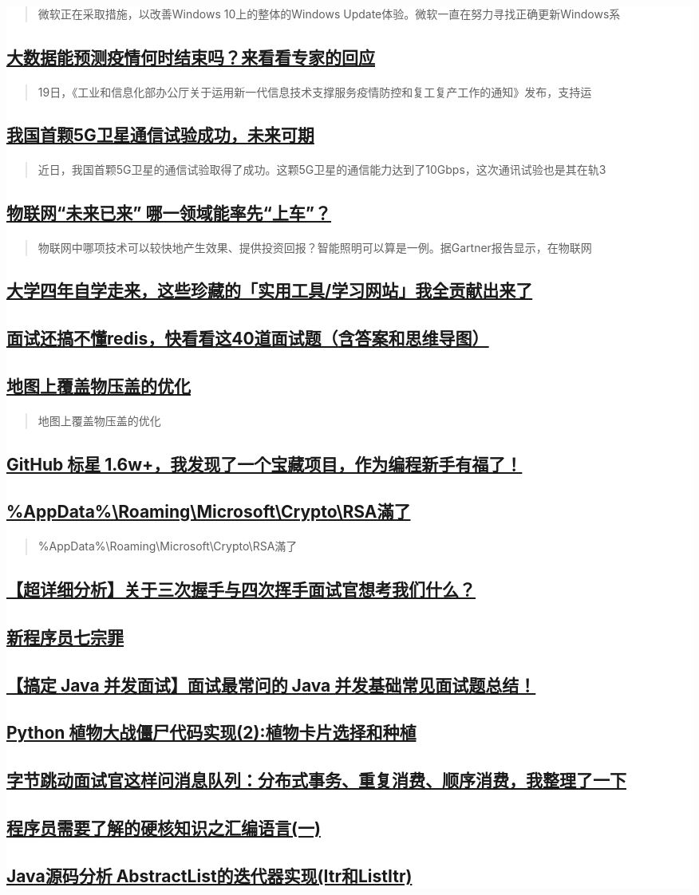  > 微软正在采取措施，以改善Windows 10上的整体的Windows Update体验。微软一直在努力寻找正确更新Windows系
 ## [大数据能预测疫情何时结束吗？来看看专家的回应](http://bigdata.51cto.com/art/202002/610958.htm)
 > 19日，《工业和信息化部办公厅关于运用新一代信息技术支撑服务疫情防控和复工复产工作的通知》发布，支持运
 ## [我国首颗5G卫星通信试验成功，未来可期](http://network.51cto.com/art/202002/610956.htm)
 > 近日，我国首颗5G卫星的通信试验取得了成功。这颗5G卫星的通信能力达到了10Gbps，这次通讯试验也是其在轨3
 ## [物联网“未来已来” 哪一领域能率先“上车”？](http://iot.51cto.com/art/202002/610954.htm)
 > 物联网中哪项技术可以较快地产生效果、提供投资回报？智能照明可以算是一例。据Gartner报告显示，在物联网
 ## [大学四年自学走来，这些珍藏的「实用工具/学习网站」我全贡献出来了](https://blog.csdn.net/qq_35190492/article/details/103246772)
 > 
 ## [面试还搞不懂redis，快看看这40道面试题（含答案和思维导图）](https://blog.csdn.net/Design407/article/details/103242874)
 > 
 ## [地图上覆盖物压盖的优化](https://blog.csdn.net/GISShiXiSheng/article/details/104401496)
 > 地图上覆盖物压盖的优化
 ## [GitHub 标星 1.6w+，我发现了一个宝藏项目，作为编程新手有福了！](https://blog.csdn.net/u013486414/article/details/103274892)
 > 
 ## [%AppData%\Roaming\Microsoft\Crypto\RSA滿了](https://blog.csdn.net/moshowgame/article/details/104399462)
 > %AppData%\Roaming\Microsoft\Crypto\RSA滿了
 ## [【超详细分析】关于三次握手与四次挥手面试官想考我们什么？](https://blog.csdn.net/m0_37907797/article/details/103252306)
 > 
 ## [新程序员七宗罪](https://blog.csdn.net/fendouaini/article/details/103252444)
 > 
 ## [【搞定 Java 并发面试】面试最常问的 Java 并发基础常见面试题总结！](https://blog.csdn.net/qq_34337272/article/details/103205981)
 > 
 ## [Python 植物大战僵尸代码实现(2):植物卡片选择和种植](https://blog.csdn.net/marble_xu/article/details/103100614)
 > 
 ## [字节跳动面试官这样问消息队列：分布式事务、重复消费、顺序消费，我整理了一下](https://blog.csdn.net/qq_35190492/article/details/103232854)
 > 
 ## [程序员需要了解的硬核知识之汇编语言(一)](https://blog.csdn.net/qq_36894974/article/details/103273900)
 > 
 ## [Java源码分析 AbstractList的迭代器实现(Itr和ListItr)](https://blog.csdn.net/anlian523/article/details/103059566)
 > 